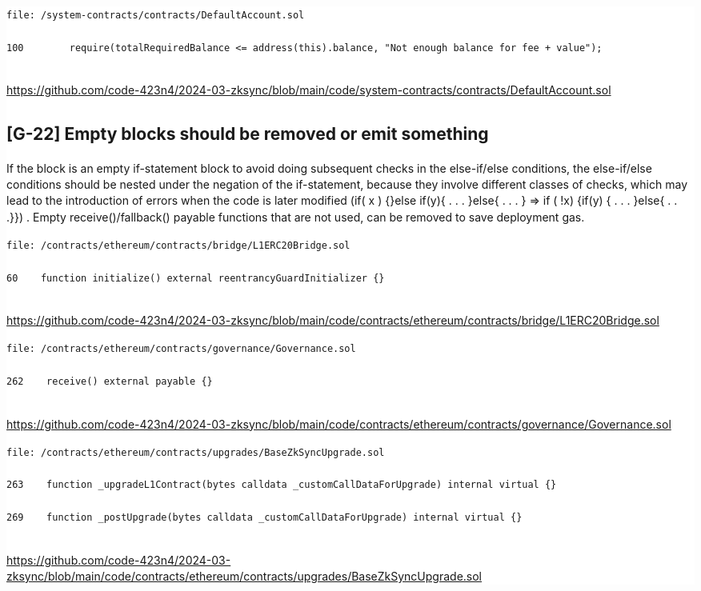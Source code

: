 
```solidity
file: /system-contracts/contracts/DefaultAccount.sol

100        require(totalRequiredBalance <= address(this).balance, "Not enough balance for fee + value");


```
https://github.com/code-423n4/2024-03-zksync/blob/main/code/system-contracts/contracts/DefaultAccount.sol



## [G-22] Empty blocks should be removed or emit something

If the block is an empty if-statement block to avoid doing subsequent checks in the else-if/else conditions, the else-if/else conditions should be 
nested under the negation of the if-statement, because they involve different classes of checks, which may lead to the introduction of errors when 
the code is later modified (if( x ) {}else if(y){ . . . }else{ . . . } => if ( !x) {if(y) { . . . }else{ . . .}}) . 
Empty receive()/fallback() payable functions that are not used, can be removed to save deployment gas.

```solidity
file: /contracts/ethereum/contracts/bridge/L1ERC20Bridge.sol

60    function initialize() external reentrancyGuardInitializer {}


```
https://github.com/code-423n4/2024-03-zksync/blob/main/code/contracts/ethereum/contracts/bridge/L1ERC20Bridge.sol


```solidity
file: /contracts/ethereum/contracts/governance/Governance.sol
 
262    receive() external payable {}


```
https://github.com/code-423n4/2024-03-zksync/blob/main/code/contracts/ethereum/contracts/governance/Governance.sol


```solidity
file: /contracts/ethereum/contracts/upgrades/BaseZkSyncUpgrade.sol

263    function _upgradeL1Contract(bytes calldata _customCallDataForUpgrade) internal virtual {}

269    function _postUpgrade(bytes calldata _customCallDataForUpgrade) internal virtual {}


```
https://github.com/code-423n4/2024-03-zksync/blob/main/code/contracts/ethereum/contracts/upgrades/BaseZkSyncUpgrade.sol
